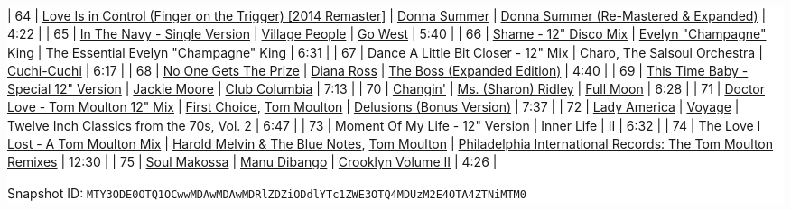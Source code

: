 | 64 | [Love Is in Control \(Finger on the Trigger\) \[2014 Remaster\]](https://open.spotify.com/track/3UOkQoi2jRxuuBIIlPOETW) | [Donna Summer](https://open.spotify.com/artist/2eogQKWWoohI3BSnoG7E2U) | [Donna Summer \(Re\-Mastered & Expanded\)](https://open.spotify.com/album/0kj5N3OTnl3nCmLEDbbt7Z) | 4:22 |
| 65 | [In The Navy \- Single Version](https://open.spotify.com/track/3qUfFs8rW6FukRFnfRctTq) | [Village People](https://open.spotify.com/artist/0dCKce6tJJdHvlWnDMwzPW) | [Go West](https://open.spotify.com/album/0nEUsJwm1yIl9IyC5z8oJb) | 5:40 |
| 66 | [Shame \- 12" Disco Mix](https://open.spotify.com/track/0QewO59ixTHz3bsa4mRHup) | [Evelyn "Champagne" King](https://open.spotify.com/artist/4JCt4xrbbBB9blkKwNlcJ7) | [The Essential Evelyn "Champagne" King](https://open.spotify.com/album/4BlJ6291OlTOAKnnXJMIQI) | 6:31 |
| 67 | [Dance A Little Bit Closer \- 12" Mix](https://open.spotify.com/track/3cwMDPUQ0Y8PQSg68HV2Fn) | [Charo](https://open.spotify.com/artist/0WKIRXNWr6cYlm8ZYVXD1I), [The Salsoul Orchestra](https://open.spotify.com/artist/0m04NLVsIfjqZMBfw7vTf4) | [Cuchi\-Cuchi](https://open.spotify.com/album/6chDvBqfNYlYh6NtGAo8ht) | 6:17 |
| 68 | [No One Gets The Prize](https://open.spotify.com/track/3z8EX1QoPW20ME8IueIADZ) | [Diana Ross](https://open.spotify.com/artist/3MdG05syQeRYPPcClLaUGl) | [The Boss \(Expanded Edition\)](https://open.spotify.com/album/7jqe6yQ9qtHqahli8WSYH4) | 4:40 |
| 69 | [This Time Baby \- Special 12" Version](https://open.spotify.com/track/1Ywkbr13F7cOzwHs8QKknI) | [Jackie Moore](https://open.spotify.com/artist/1EialtL6J5R7O0exgdgQ1w) | [Club Columbia](https://open.spotify.com/album/6g7JRPx6SdrEDLQS2fQcsI) | 7:13 |
| 70 | [Changin'](https://open.spotify.com/track/0fkmYAlaWRl8PekuNfSsYE) | [Ms\. \(Sharon\) Ridley](https://open.spotify.com/artist/1bN0ObJIFfCWF5Pa0vXROz) | [Full Moon](https://open.spotify.com/album/1PbVQRjZQxRK6ml00vOKrp) | 6:28 |
| 71 | [Doctor Love \- Tom Moulton 12" Mix](https://open.spotify.com/track/0zewaxyhaiad2J2V8X12GL) | [First Choice](https://open.spotify.com/artist/20v3nhzoeaO2WvDSCdY0f4), [Tom Moulton](https://open.spotify.com/artist/6xDW6TfPeBAiq1gmqMJnM6) | [Delusions \(Bonus Version\)](https://open.spotify.com/album/0YbZ9lgPYhxGHS2zpRIOZg) | 7:37 |
| 72 | [Lady America](https://open.spotify.com/track/5kEbQwj3CHP9Bqn5gejdmd) | [Voyage](https://open.spotify.com/artist/0LmhgMzqvIdR5ZPF1imPL6) | [Twelve Inch Classics from the 70s, Vol\. 2](https://open.spotify.com/album/0G6pHS6CdJEUAPzE4RmkMa) | 6:47 |
| 73 | [Moment Of My Life \- 12" Version](https://open.spotify.com/track/0efOcjjzdfBxFJp6MZcXzC) | [Inner Life](https://open.spotify.com/artist/39fymbns0snQudVbD1hZjX) | [II](https://open.spotify.com/album/6dr4nOonv97FsqmMsBzf0b) | 6:32 |
| 74 | [The Love I Lost \- A Tom Moulton Mix](https://open.spotify.com/track/6kTRD53rZvscOShCDotKVy) | [Harold Melvin & The Blue Notes](https://open.spotify.com/artist/438JBZR1AR0l04AzcYW9gy), [Tom Moulton](https://open.spotify.com/artist/6xDW6TfPeBAiq1gmqMJnM6) | [Philadelphia International Records: The Tom Moulton Remixes](https://open.spotify.com/album/25R1Y9bt82lbSwZemUBJ1A) | 12:30 |
| 75 | [Soul Makossa](https://open.spotify.com/track/0ofK8UNWOtCFbbizCe8hta) | [Manu Dibango](https://open.spotify.com/artist/30UIjoCGuL3Fa5BOc3ayNW) | [Crooklyn Volume II](https://open.spotify.com/album/0D6AKEKQLa5VR5akhUjV0l) | 4:26 |

Snapshot ID: `MTY3ODE0OTQ1OCwwMDAwMDAwMDRlZDZiODdlYTc1ZWE3OTQ4MDUzM2E4OTA4ZTNiMTM0`
